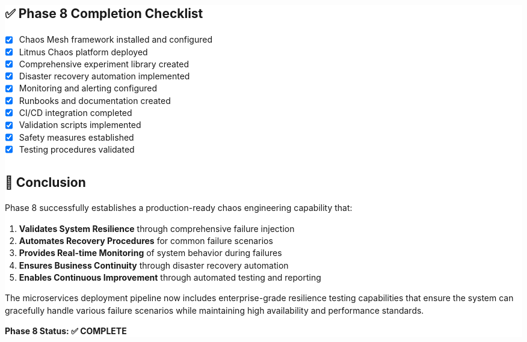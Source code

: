 ## ✅ Phase 8 Completion Checklist

- [x] Chaos Mesh framework installed and configured
- [x] Litmus Chaos platform deployed
- [x] Comprehensive experiment library created
- [x] Disaster recovery automation implemented
- [x] Monitoring and alerting configured
- [x] Runbooks and documentation created
- [x] CI/CD integration completed
- [x] Validation scripts implemented
- [x] Safety measures established
- [x] Testing procedures validated

## 🎉 Conclusion

Phase 8 successfully establishes a production-ready chaos engineering capability that:

1. **Validates System Resilience** through comprehensive failure injection
2. **Automates Recovery Procedures** for common failure scenarios
3. **Provides Real-time Monitoring** of system behavior during failures
4. **Ensures Business Continuity** through disaster recovery automation
5. **Enables Continuous Improvement** through automated testing and reporting

The microservices deployment pipeline now includes enterprise-grade resilience testing capabilities that ensure the system can gracefully handle various failure scenarios while maintaining high availability and performance standards.

**Phase 8 Status: ✅ COMPLETE**